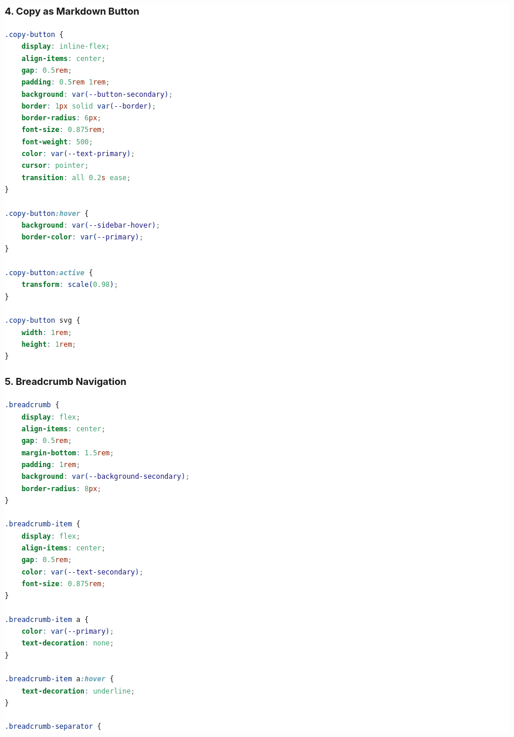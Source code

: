 ### 4. Copy as Markdown Button

```css
.copy-button {
    display: inline-flex;
    align-items: center;
    gap: 0.5rem;
    padding: 0.5rem 1rem;
    background: var(--button-secondary);
    border: 1px solid var(--border);
    border-radius: 6px;
    font-size: 0.875rem;
    font-weight: 500;
    color: var(--text-primary);
    cursor: pointer;
    transition: all 0.2s ease;
}

.copy-button:hover {
    background: var(--sidebar-hover);
    border-color: var(--primary);
}

.copy-button:active {
    transform: scale(0.98);
}

.copy-button svg {
    width: 1rem;
    height: 1rem;
}
```

### 5. Breadcrumb Navigation

```css
.breadcrumb {
    display: flex;
    align-items: center;
    gap: 0.5rem;
    margin-bottom: 1.5rem;
    padding: 1rem;
    background: var(--background-secondary);
    border-radius: 8px;
}

.breadcrumb-item {
    display: flex;
    align-items: center;
    gap: 0.5rem;
    color: var(--text-secondary);
    font-size: 0.875rem;
}

.breadcrumb-item a {
    color: var(--primary);
    text-decoration: none;
}

.breadcrumb-item a:hover {
    text-decoration: underline;
}

.breadcrumb-separator {
```